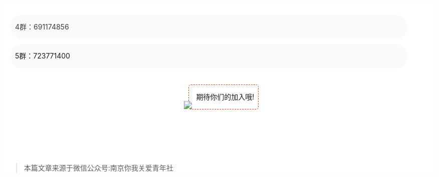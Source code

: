 <section class="" style="display: inline-block;width: 95%;border-width: 2px;border-style: solid;border-color: transparent;padding: 10px;border-radius: 11px;box-sizing: border-box;background-image: url('https://sdxf28.gq/wp-content/uploads/2018/04/wxsync-bg16991002735adeb3257a2701524544293.jpeg');background-attachment: scroll;background-size: 96.4602%;background-position: 12.5% 4.1916%;background-repeat: repeat;"><section class="Powered-by-XIUMI V5" style="box-sizing: border-box;" powered-by="xiumi.us"><section class="" style="margin: 10px 0%;box-sizing: border-box;"><section class="" style="display: inline-block;width: 100%;vertical-align: top;border-width: 0px;border-style: none;border-color: rgb(62, 62, 62);border-radius: 100px;padding-right: 10px;padding-left: 10px;box-sizing: border-box;background-color: rgb(250, 250, 250);"><section class="Powered-by-XIUMI V5" style="box-sizing: border-box;" powered-by="xiumi.us"><section class="" style="box-sizing: border-box;"><section class="" style="text-align: left;color: rgb(62, 62, 62);box-sizing: border-box;"><p style="box-sizing: border-box;">4群：691174856<br style="box-sizing: border-box;"  /></p></section></section></section></section></section></section><section class="Powered-by-XIUMI V5" style="box-sizing: border-box;" powered-by="xiumi.us"><section class="" style="margin: 10px 0%;box-sizing: border-box;"><section class="" style="display: inline-block;width: 100%;vertical-align: top;border-width: 0px;border-style: none;border-color: rgb(62, 62, 62);border-radius: 100px;padding-right: 10px;padding-left: 10px;box-sizing: border-box;background-color: rgb(250, 250, 250);"><section class="Powered-by-XIUMI V5" style="box-sizing: border-box;" powered-by="xiumi.us"><section class="" style="box-sizing: border-box;"><section class="" style="text-align: left;box-sizing: border-box;"><p style="box-sizing: border-box;">5群：723771400</p></section></section></section></section></section></section></section></section></section></section></section></section><section class="Powered-by-XIUMI V5" style="box-sizing: border-box;" powered-by="xiumi.us"><section class="" style="margin-top: 10px;margin-bottom: 10px;text-align: center;box-sizing: border-box;"><section class="" style="display: inline-block;vertical-align: middle;box-sizing: border-box;"><section class="" style="display: inline-block;vertical-align: bottom;transform: rotate(0deg);-webkit-transform: rotate(0deg);-moz-transform: rotate(0deg);-o-transform: rotate(0deg);width: 2.2em;margin-right: -1em;overflow: hidden !important;box-sizing: border-box;"><img data-ratio="1.6766667" data-src="" data-type="gif" data-w="300" style="vertical-align: middle;width: 100%;box-sizing: border-box;" width="100%" src="https://sdxf28.gq/wp-content/uploads/2018/04/wxsync-5645301695adeb3453b2421524544325.gif"  /></section><section class="" style="border-radius: 5px;display: inline-block;vertical-align: bottom;border-width: 1px;border-style: dashed;border-color: rgb(227, 73, 33);padding-left: 1em;padding-right: 8px;box-sizing: border-box;"><p style="box-sizing: border-box;">期待你们的加入哦!</p></section></section></section></section><section class="Powered-by-XIUMI V5" style="box-sizing: border-box;" powered-by="xiumi.us"><section class="" style="box-sizing: border-box;"><section class="" style="font-size: 21px;box-sizing: border-box;"><p style="text-align: center;box-sizing: border-box;">&nbsp; &nbsp; &nbsp; &nbsp; &nbsp; &nbsp; &nbsp; &nbsp; &nbsp; &nbsp; &nbsp; &nbsp; &nbsp;<span style="box-sizing: border-box;background-color: rgb(254, 255, 255);"></span>&nbsp; &nbsp;&nbsp;</p></section></section></section></section><p><br  /></p>                  <blockquote><p>本篇文章来源于微信公众号:南京你我关爱青年社</p></blockquote>